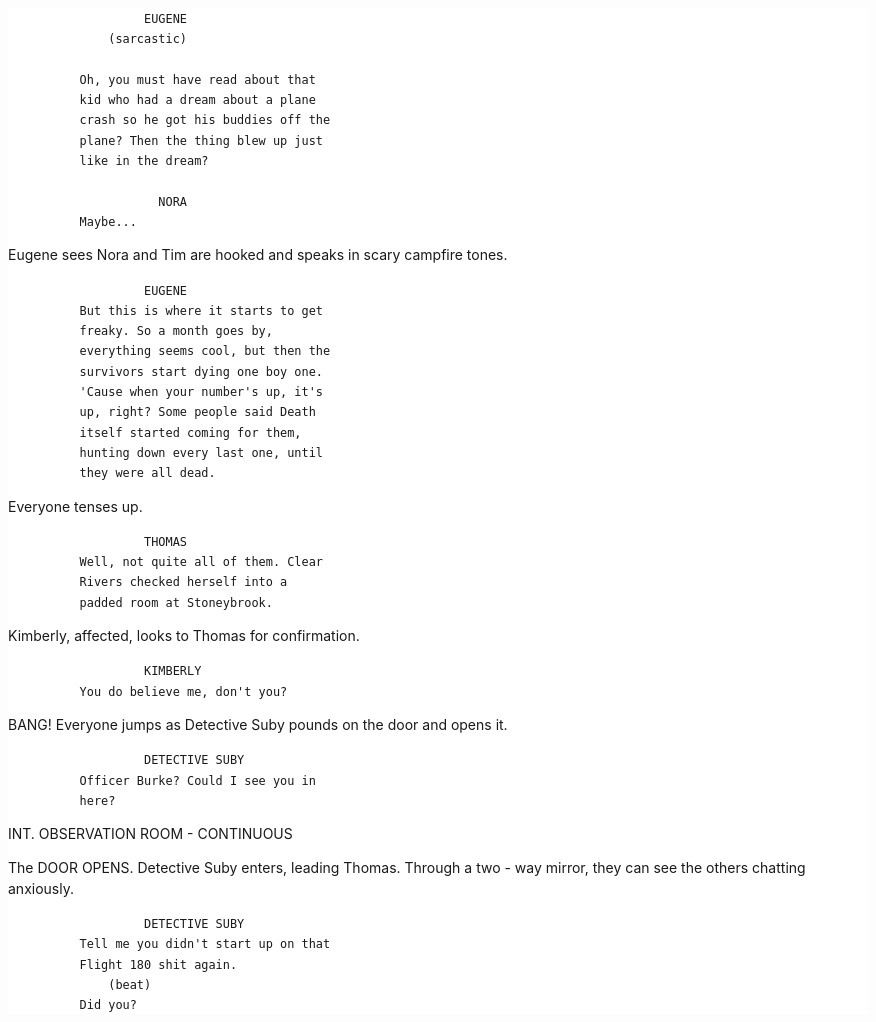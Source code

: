                        EUGENE
                  (sarcastic)

              Oh, you must have read about that
              kid who had a dream about a plane
              crash so he got his buddies off the
              plane? Then the thing blew up just
              like in the dream?

                         NORA
              Maybe...

Eugene sees Nora and Tim are hooked and speaks in scary campfire
tones.


                       EUGENE
              But this is where it starts to get
              freaky. So a month goes by,
              everything seems cool, but then the
              survivors start dying one boy one.
              'Cause when your number's up, it's
              up, right? Some people said Death
              itself started coming for them,
              hunting down every last one, until
              they were all dead.

Everyone tenses up.


                       THOMAS
              Well, not quite all of them. Clear
              Rivers checked herself into a
              padded room at Stoneybrook.

Kimberly, affected, looks to Thomas for confirmation.


                       KIMBERLY
              You do believe me, don't you?

BANG! Everyone jumps as Detective Suby pounds on the door and opens
it.


                       DETECTIVE SUBY
              Officer Burke? Could I see you in
              here?

INT. OBSERVATION ROOM - CONTINUOUS

The DOOR OPENS. Detective Suby enters, leading Thomas. Through a two -
way mirror, they can see the others chatting anxiously.


                       DETECTIVE SUBY
              Tell me you didn't start up on that
              Flight 180 shit again.
                  (beat)
              Did you?
